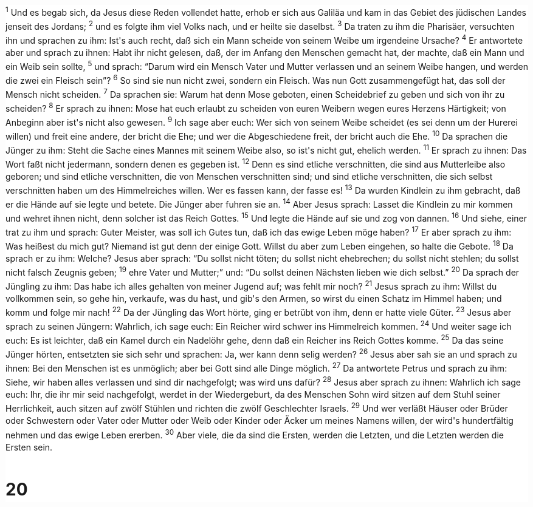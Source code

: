 <sup>1</sup> Und es begab sich, da Jesus diese Reden vollendet hatte, erhob er sich aus Galiläa und kam in das Gebiet des jüdischen Landes jenseit des Jordans; <sup>2</sup> und es folgte ihm viel Volks nach, und er heilte sie daselbst. <sup>3</sup> Da traten zu ihm die Pharisäer, versuchten ihn und sprachen zu ihm: Ist's auch recht, daß sich ein Mann scheide von seinem Weibe um irgendeine Ursache? <sup>4</sup> Er antwortete aber und sprach zu ihnen: Habt ihr nicht gelesen, daß, der im Anfang den Menschen gemacht hat, der machte, daß ein Mann und ein Weib sein sollte, <sup>5</sup> und sprach: “Darum wird ein Mensch Vater und Mutter verlassen und an seinem Weibe hangen, und werden die zwei ein Fleisch sein”? <sup>6</sup> So sind sie nun nicht zwei, sondern ein Fleisch. Was nun Gott zusammengefügt hat, das soll der Mensch nicht scheiden. <sup>7</sup> Da sprachen sie: Warum hat denn Mose geboten, einen Scheidebrief zu geben und sich von ihr zu scheiden? <sup>8</sup> Er sprach zu ihnen: Mose hat euch erlaubt zu scheiden von euren Weibern wegen eures Herzens Härtigkeit; von Anbeginn aber ist's nicht also gewesen. <sup>9</sup> Ich sage aber euch: Wer sich von seinem Weibe scheidet (es sei denn um der Hurerei willen) und freit eine andere, der bricht die Ehe; und wer die Abgeschiedene freit, der bricht auch die Ehe. <sup>10</sup> Da sprachen die Jünger zu ihm: Steht die Sache eines Mannes mit seinem Weibe also, so ist's nicht gut, ehelich werden. <sup>11</sup> Er sprach zu ihnen: Das Wort faßt nicht jedermann, sondern denen es gegeben ist. <sup>12</sup> Denn es sind etliche verschnitten, die sind aus Mutterleibe also geboren; und sind etliche verschnitten, die von Menschen verschnitten sind; und sind etliche verschnitten, die sich selbst verschnitten haben um des Himmelreiches willen. Wer es fassen kann, der fasse es! <sup>13</sup> Da wurden Kindlein zu ihm gebracht, daß er die Hände auf sie legte und betete. Die Jünger aber fuhren sie an. <sup>14</sup> Aber Jesus sprach: Lasset die Kindlein zu mir kommen und wehret ihnen nicht, denn solcher ist das Reich Gottes. <sup>15</sup> Und legte die Hände auf sie und zog von dannen. <sup>16</sup> Und siehe, einer trat zu ihm und sprach: Guter Meister, was soll ich Gutes tun, daß ich das ewige Leben möge haben? <sup>17</sup> Er aber sprach zu ihm: Was heißest du mich gut? Niemand ist gut denn der einige Gott. Willst du aber zum Leben eingehen, so halte die Gebote. <sup>18</sup> Da sprach er zu ihm: Welche? Jesus aber sprach: “Du sollst nicht töten; du sollst nicht ehebrechen; du sollst nicht stehlen; du sollst nicht falsch Zeugnis geben; <sup>19</sup> ehre Vater und Mutter;” und: “Du sollst deinen Nächsten lieben wie dich selbst.” <sup>20</sup> Da sprach der Jüngling zu ihm: Das habe ich alles gehalten von meiner Jugend auf; was fehlt mir noch? <sup>21</sup> Jesus sprach zu ihm: Willst du vollkommen sein, so gehe hin, verkaufe, was du hast, und gib's den Armen, so wirst du einen Schatz im Himmel haben; und komm und folge mir nach! <sup>22</sup> Da der Jüngling das Wort hörte, ging er betrübt von ihm, denn er hatte viele Güter. <sup>23</sup> Jesus aber sprach zu seinen Jüngern: Wahrlich, ich sage euch: Ein Reicher wird schwer ins Himmelreich kommen. <sup>24</sup> Und weiter sage ich euch: Es ist leichter, daß ein Kamel durch ein Nadelöhr gehe, denn daß ein Reicher ins Reich Gottes komme. <sup>25</sup> Da das seine Jünger hörten, entsetzten sie sich sehr und sprachen: Ja, wer kann denn selig werden? <sup>26</sup> Jesus aber sah sie an und sprach zu ihnen: Bei den Menschen ist es unmöglich; aber bei Gott sind alle Dinge möglich. <sup>27</sup> Da antwortete Petrus und sprach zu ihm: Siehe, wir haben alles verlassen und sind dir nachgefolgt; was wird uns dafür? <sup>28</sup> Jesus aber sprach zu ihnen: Wahrlich ich sage euch: Ihr, die ihr mir seid nachgefolgt, werdet in der Wiedergeburt, da des Menschen Sohn wird sitzen auf dem Stuhl seiner Herrlichkeit, auch sitzen auf zwölf Stühlen und richten die zwölf Geschlechter Israels. <sup>29</sup> Und wer verläßt Häuser oder Brüder oder Schwestern oder Vater oder Mutter oder Weib oder Kinder oder Äcker um meines Namens willen, der wird's hundertfältig nehmen und das ewige Leben ererben. <sup>30</sup> Aber viele, die da sind die Ersten, werden die Letzten, und die Letzten werden die Ersten sein. 

# 20 